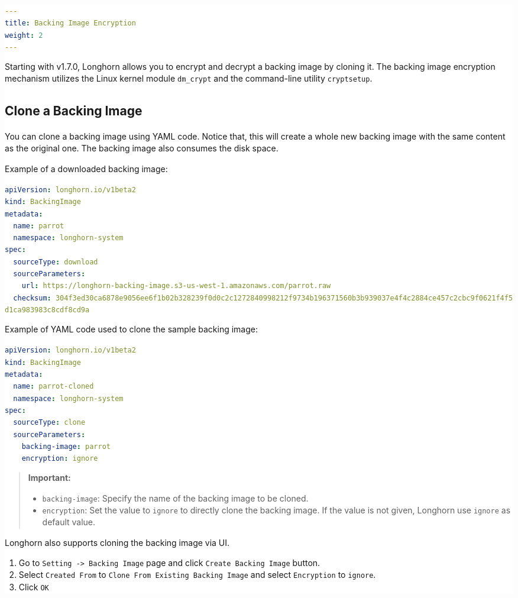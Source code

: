 ```yaml
---
title: Backing Image Encryption
weight: 2
---
```


Starting with v1.7.0, Longhorn allows you to encrypt and decrypt a backing image by cloning it. The backing image encryption mechanism utilizes the Linux kernel module `dm_crypt` and the command-line utility `cryptsetup`.

## Clone a Backing Image
You can clone a backing image using YAML code. Notice that, this will create a whole new backing image with the same content as the original one. The backing image also consumes the disk space.

Example of a downloaded backing image:

```yaml
apiVersion: longhorn.io/v1beta2
kind: BackingImage
metadata:
  name: parrot
  namespace: longhorn-system
spec:
  sourceType: download
  sourceParameters:
    url: https://longhorn-backing-image.s3-us-west-1.amazonaws.com/parrot.raw
  checksum: 304f3ed30ca6878e9056ee6f1b02b328239f0d0c2c1272840998212f9734b196371560b3b939037e4f4c2884ce457c2cbc9f0621f4f5d1ca983983c8cdf8cd9a
```

Example of YAML code used to clone the sample backing image:

```yaml
apiVersion: longhorn.io/v1beta2
kind: BackingImage
metadata:
  name: parrot-cloned
  namespace: longhorn-system
spec:
  sourceType: clone
  sourceParameters:
    backing-image: parrot
    encryption: ignore
```

> **Important:**
> - `backing-image`: Specify the name of the backing image to be cloned.
> - `encryption`: Set the value to `ignore` to directly clone the backing image. If the value is not given, Longhorn use `ignore` as default value.

Longhorn also supports cloning the backing image via UI.
1. Go to `Setting -> Backing Image` page and click `Create Backing Image` button.
2. Select `Created From` to `Clone From Existing Backing Image` and select `Encryption` to `ignore`.
3. Click `OK`
